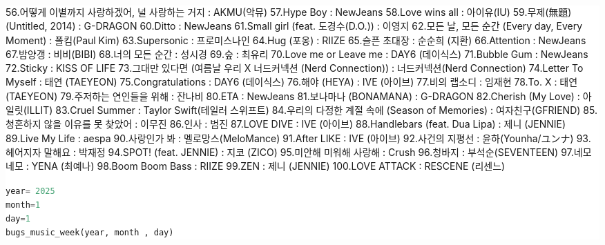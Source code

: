 56.어떻게 이별까지 사랑하겠어, 널 사랑하는 거지 : AKMU(악뮤)
57.Hype Boy : NewJeans
58.Love wins all : 아이유(IU)
59.무제(無題) (Untitled, 2014) : G-DRAGON
60.Ditto : NewJeans
61.Small girl (feat. 도경수(D.O.)) : 이영지
62.모든 날, 모든 순간 (Every day, Every Moment) : 폴킴(Paul Kim)
63.Supersonic : 프로미스나인
64.Hug (포옹) : RIIZE
65.슬픈 초대장 : 순순희 (지환)
66.Attention : NewJeans
67.밤양갱 : 비비(BIBI)
68.너의 모든 순간 : 성시경
69.숲 : 최유리
70.Love me or Leave me : DAY6 (데이식스)
71.Bubble Gum : NewJeans
72.Sticky : KISS OF LIFE
73.그대만 있다면 (여름날 우리 X 너드커넥션 (Nerd Connection)) : 너드커넥션(Nerd Connection)
74.Letter To Myself : 태연 (TAEYEON)
75.Congratulations : DAY6 (데이식스)
76.해야 (HEYA) : IVE (아이브)
77.비의 랩소디 : 임재현
78.To. X : 태연 (TAEYEON)
79.주저하는 연인들을 위해 : 잔나비
80.ETA : NewJeans
81.보나마나 (BONAMANA) : G-DRAGON
82.Cherish (My Love) : 아일릿(ILLIT)
83.Cruel Summer : Taylor Swift(테일러 스위프트)
84.우리의 다정한 계절 속에 (Season of Memories) : 여자친구(GFRIEND)
85.청혼하지 않을 이유를 못 찾았어 : 이무진
86.인사 : 범진
87.LOVE DIVE : IVE (아이브)
88.Handlebars (feat. Dua Lipa) : 제니 (JENNIE)
89.Live My Life : aespa
90.사랑인가 봐 : 멜로망스(MeloMance)
91.After LIKE : IVE (아이브)
92.사건의 지평선 : 윤하(Younha/ユンナ)
93.헤어지자 말해요 : 박재정
94.SPOT! (feat. JENNIE) : 지코 (ZICO)
95.미안해 미워해 사랑해 : Crush
96.청바지 : 부석순(SEVENTEEN)
97.네모네모 : YENA (최예나)
98.Boom Boom Bass : RIIZE
99.ZEN : 제니 (JENNIE)
100.LOVE ATTACK : RESCENE (리센느)
</pre>

```python
year= 2025
month=1
day=1
bugs_music_week(year, month , day)
```
